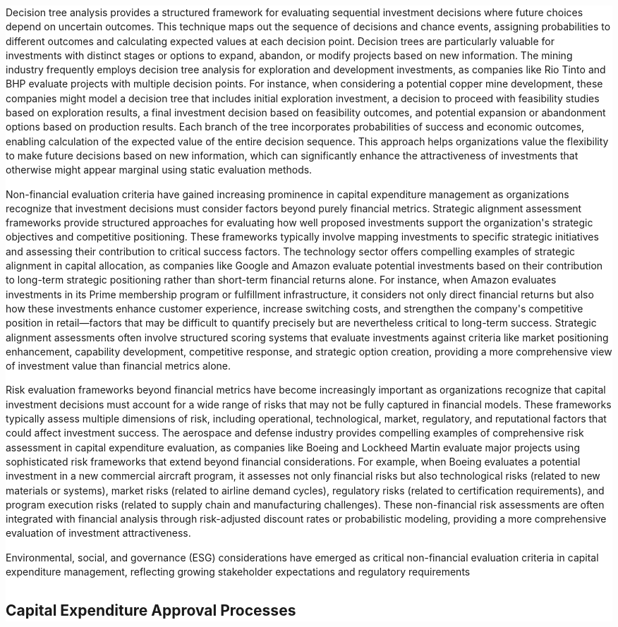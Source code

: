 Decision tree analysis provides a structured framework for evaluating sequential investment decisions where future choices depend on uncertain outcomes. This technique maps out the sequence of decisions and chance events, assigning probabilities to different outcomes and calculating expected values at each decision point. Decision trees are particularly valuable for investments with distinct stages or options to expand, abandon, or modify projects based on new information. The mining industry frequently employs decision tree analysis for exploration and development investments, as companies like Rio Tinto and BHP evaluate projects with multiple decision points. For instance, when considering a potential copper mine development, these companies might model a decision tree that includes initial exploration investment, a decision to proceed with feasibility studies based on exploration results, a final investment decision based on feasibility outcomes, and potential expansion or abandonment options based on production results. Each branch of the tree incorporates probabilities of success and economic outcomes, enabling calculation of the expected value of the entire decision sequence. This approach helps organizations value the flexibility to make future decisions based on new information, which can significantly enhance the attractiveness of investments that otherwise might appear marginal using static evaluation methods.

Non-financial evaluation criteria have gained increasing prominence in capital expenditure management as organizations recognize that investment decisions must consider factors beyond purely financial metrics. Strategic alignment assessment frameworks provide structured approaches for evaluating how well proposed investments support the organization's strategic objectives and competitive positioning. These frameworks typically involve mapping investments to specific strategic initiatives and assessing their contribution to critical success factors. The technology sector offers compelling examples of strategic alignment in capital allocation, as companies like Google and Amazon evaluate potential investments based on their contribution to long-term strategic positioning rather than short-term financial returns alone. For instance, when Amazon evaluates investments in its Prime membership program or fulfillment infrastructure, it considers not only direct financial returns but also how these investments enhance customer experience, increase switching costs, and strengthen the company's competitive position in retail—factors that may be difficult to quantify precisely but are nevertheless critical to long-term success. Strategic alignment assessments often involve structured scoring systems that evaluate investments against criteria like market positioning enhancement, capability development, competitive response, and strategic option creation, providing a more comprehensive view of investment value than financial metrics alone.

Risk evaluation frameworks beyond financial metrics have become increasingly important as organizations recognize that capital investment decisions must account for a wide range of risks that may not be fully captured in financial models. These frameworks typically assess multiple dimensions of risk, including operational, technological, market, regulatory, and reputational factors that could affect investment success. The aerospace and defense industry provides compelling examples of comprehensive risk assessment in capital expenditure evaluation, as companies like Boeing and Lockheed Martin evaluate major projects using sophisticated risk frameworks that extend beyond financial considerations. For example, when Boeing evaluates a potential investment in a new commercial aircraft program, it assesses not only financial risks but also technological risks (related to new materials or systems), market risks (related to airline demand cycles), regulatory risks (related to certification requirements), and program execution risks (related to supply chain and manufacturing challenges). These non-financial risk assessments are often integrated with financial analysis through risk-adjusted discount rates or probabilistic modeling, providing a more comprehensive evaluation of investment attractiveness.

Environmental, social, and governance (ESG) considerations have emerged as critical non-financial evaluation criteria in capital expenditure management, reflecting growing stakeholder expectations and regulatory requirements

## Capital Expenditure Approval Processes
